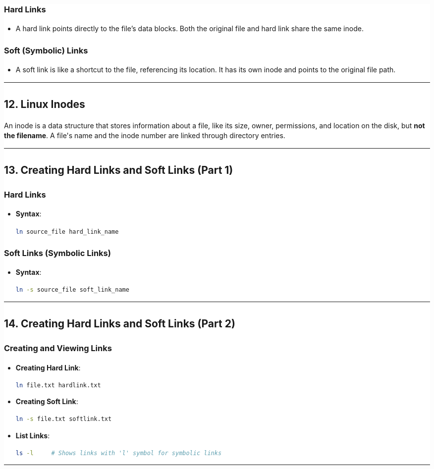 ### **Hard Links**
- A hard link points directly to the file’s data blocks. Both the original file and hard link share the same inode.

### **Soft (Symbolic) Links**
- A soft link is like a shortcut to the file, referencing its location. It has its own inode and points to the original file path.

---

## **12. Linux Inodes**

An inode is a data structure that stores information about a file, like its size, owner, permissions, and location on the disk, but **not the filename**. A file's name and the inode number are linked through directory entries.

---

## **13. Creating Hard Links and Soft Links (Part 1)**

### **Hard Links**
- **Syntax**:
  ```bash
  ln source_file hard_link_name
  ```

### **Soft Links (Symbolic Links)**
- **Syntax**:
  ```bash
  ln -s source_file soft_link_name
  ```

---

## **14. Creating Hard Links and Soft Links (Part 2)**

### **Creating and Viewing Links**
- **Creating Hard Link**:
  ```bash
  ln file.txt hardlink.txt
  ```
- **Creating Soft Link**:
  ```bash
  ln -s file.txt softlink.txt
  ```

- **List Links**:
  ```bash
  ls -l     # Shows links with 'l' symbol for symbolic links
  ```

---
